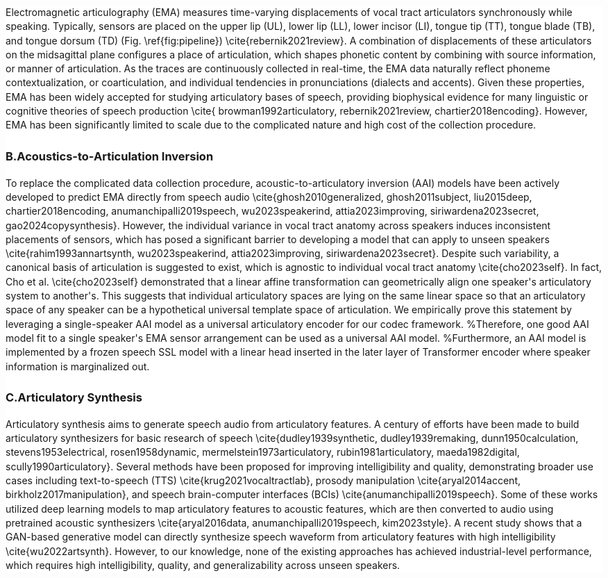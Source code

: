 Electromagnetic articulography (EMA) measures time-varying displacements of vocal tract articulators synchronously while speaking.
Typically, sensors are placed on the upper lip (UL), lower lip (LL), lower incisor (LI), tongue tip (TT), tongue blade (TB), and tongue dorsum (TD) (Fig. \ref{fig:pipeline}) \cite{rebernik2021review}.
A combination of displacements of these articulators on the midsagittal plane configures a place of articulation, which shapes phonetic content by combining with source information, or manner of articulation.
As the traces are continuously collected in real-time, the EMA data naturally reflect phoneme contextualization, or coarticulation, and individual tendencies in pronunciations (dialects and accents).
Given these properties, EMA has been widely accepted for studying articulatory bases of speech, providing biophysical evidence for many linguistic or cognitive theories of speech production \cite{ browman1992articulatory, rebernik2021review, chartier2018encoding}.
However, EMA has been significantly limited to scale due to the complicated nature and high cost of the collection procedure.

### B.Acoustics-to-Articulation Inversion

To replace the complicated data collection procedure, acoustic-to-articulatory inversion (AAI) models have been actively developed to predict EMA directly from speech audio \cite{ghosh2010generalized,  ghosh2011subject, liu2015deep, chartier2018encoding, anumanchipalli2019speech, wu2023speakerind, attia2023improving, siriwardena2023secret, gao2024copysynthesis}.
However, the individual variance in vocal tract anatomy across speakers induces inconsistent placements of sensors, which has posed a significant barrier to developing a model that can apply to unseen speakers \cite{rahim1993annartsynth, wu2023speakerind, attia2023improving, siriwardena2023secret}.
Despite such variability, a canonical basis of articulation is suggested to exist, which is agnostic to individual vocal tract anatomy \cite{cho2023self}.
In fact, Cho et al. \cite{cho2023self} demonstrated that a linear affine transformation can geometrically align one speaker's articulatory system to another's.
This suggests that individual articulatory spaces are lying on the same linear space so that an articulatory space of any speaker can be a hypothetical universal template space of articulation.
We empirically prove this statement by leveraging a single-speaker AAI model as a universal articulatory encoder for our codec framework. %Therefore, one good AAI model fit to a single speaker's EMA sensor arrangement can be used as a universal AAI model. %Furthermore, an AAI model is implemented by a frozen speech SSL model with a linear head inserted in the later layer of Transformer encoder where speaker information is marginalized out.

### C.Articulatory Synthesis

Articulatory synthesis aims to generate speech audio from articulatory features.
A century of efforts have been made to build articulatory synthesizers for basic research of speech \cite{dudley1939synthetic, dudley1939remaking, dunn1950calculation, stevens1953electrical, rosen1958dynamic, mermelstein1973articulatory, rubin1981articulatory, maeda1982digital, scully1990articulatory}.
Several methods have been proposed for improving intelligibility and quality, demonstrating broader use cases including text-to-speech (TTS) \cite{krug2021vocaltractlab}, prosody manipulation \cite{aryal2014accent, birkholz2017manipulation}, and speech brain-computer interfaces (BCIs) \cite{anumanchipalli2019speech}.
Some of these works utilized deep learning models to map articulatory features to acoustic features, which are then converted to audio using pretrained acoustic synthesizers \cite{aryal2016data, anumanchipalli2019speech, kim2023style}.
A recent study shows that a GAN-based generative model can directly synthesize speech waveform from articulatory features with high intelligibility \cite{wu2022artsynth}.
However, to our knowledge, none of the existing approaches has achieved industrial-level performance, which requires high intelligibility, quality, and generalizability across unseen speakers.
